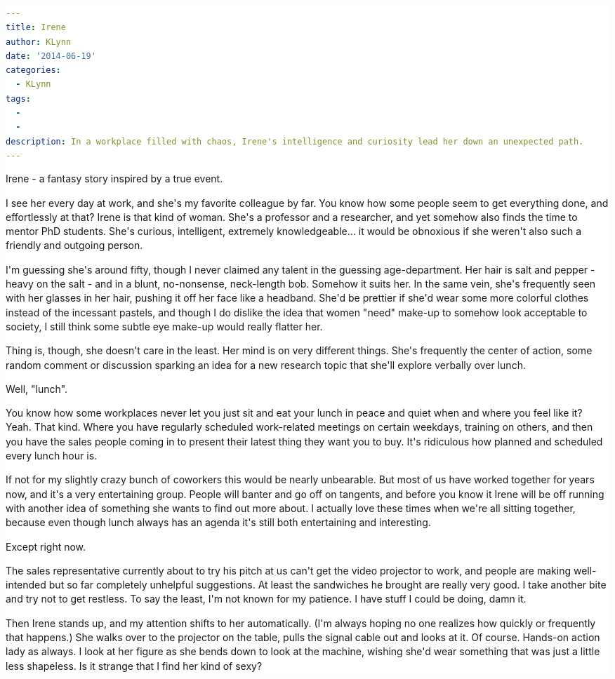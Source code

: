 ```yaml
---
title: Irene
author: KLynn
date: '2014-06-19'
categories:
  - KLynn
tags:
  - 
  - 
description: In a workplace filled with chaos, Irene's intelligence and curiosity lead her down an unexpected path.
---
```

Irene - a fantasy story inspired by a true event.

I see her every day at work, and she's my favorite colleague by far. You know how some people seem to get everything done, and effortlessly at that? Irene is that kind of woman. She's a professor and a researcher, and yet somehow also finds the time to mentor PhD students. She's curious, intelligent, extremely knowledgeable… it would be obnoxious if she weren't also such a friendly and outgoing person.

I'm guessing she's around fifty, though I never claimed any talent in the guessing age-department. Her hair is salt and pepper - heavy on the salt - and in a blunt, no-nonsense, neck-length bob. Somehow it suits her. In the same vein, she's frequently seen with her glasses in her hair, pushing it off her face like a headband. She'd be prettier if she'd wear some more colorful clothes instead of the incessant pastels, and though I do dislike the idea that women "need" make-up to somehow look acceptable to society, I still think some subtle eye make-up would really flatter her.

Thing is, though, she doesn't care in the least. Her mind is on very different things. She's frequently the center of action, some random comment or discussion sparking an idea for a new research topic that she'll explore verbally over lunch.

Well, "lunch".

You know how some workplaces never let you just sit and eat your lunch in peace and quiet when and where you feel like it? Yeah. That kind. Where you have regularly scheduled work-related meetings on certain weekdays, training on others, and then you have the sales people coming in to present their latest thing they want you to buy. It's ridiculous how planned and scheduled every lunch hour is.

If not for my slightly crazy bunch of coworkers this would be nearly unbearable. But most of us have worked together for years now, and it's a very entertaining group. People will banter and go off on tangents, and before you know it Irene will be off running with another idea of something she wants to find out more about. I actually love these times when we're all sitting together, because even though lunch always has an agenda it's still both entertaining and interesting.

Except right now.

The sales representative currently about to try his pitch at us can't get the video projector to work, and people are making well-intended but so far completely unhelpful suggestions. At least the sandwiches he brought are really very good. I take another bite and try not to get restless. To say the least, I'm not known for my patience. I have stuff I could be doing, damn it.

Then Irene stands up, and my attention shifts to her automatically. (I'm always hoping no one realizes how quickly or frequently that happens.) She walks over to the projector on the table, pulls the signal cable out and looks at it. Of course. Hands-on action lady as always. I look at her figure as she bends down to look at the machine, wishing she'd wear something that was just a little less shapeless. Is it strange that I find her kind of sexy?
